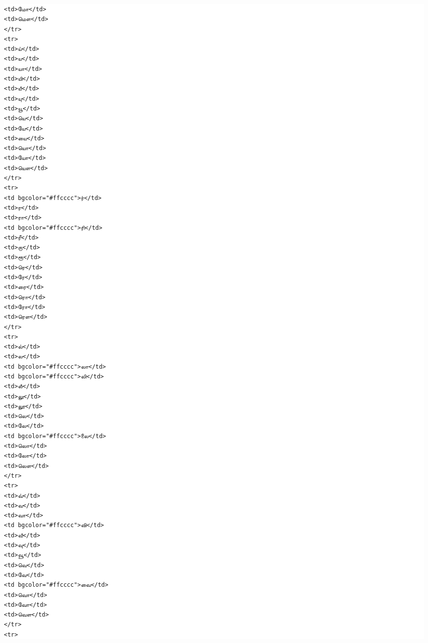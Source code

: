     <td>மோ</td>
    <td>மௌ</td>
    </tr>
    <tr>
    <td>ய்</td>
    <td>ய</td>
    <td>யா</td>
    <td>யி</td>
    <td>யீ</td>
    <td>யு</td>
    <td>யூ</td>
    <td>யெ</td>
    <td>யே</td>
    <td>யை</td>
    <td>யொ</td>
    <td>யோ</td>
    <td>யௌ</td>
    </tr>
    <tr>
    <td bgcolor="#ffcccc">ர்</td>
    <td>ர</td>
    <td>ரா</td>
    <td bgcolor="#ffcccc">ரி</td>
    <td>ரீ</td>
    <td>ரு</td>
    <td>ரூ</td>
    <td>ரெ</td>
    <td>ரே</td>
    <td>ரை</td>
    <td>ரொ</td>
    <td>ரோ</td>
    <td>ரௌ</td>
    </tr>
    <tr>
    <td>ல்</td>
    <td>ல</td>
    <td bgcolor="#ffcccc">லா</td>
    <td bgcolor="#ffcccc">லி</td>
    <td>லீ</td>
    <td>லு</td>
    <td>லூ</td>
    <td>லெ</td>
    <td>லே</td>
    <td bgcolor="#ffcccc">லை</td>
    <td>லொ</td>
    <td>லோ</td>
    <td>லௌ</td>
    </tr>
    <tr>
    <td>வ்</td>
    <td>வ</td>
    <td>வா</td>
    <td bgcolor="#ffcccc">வி</td>
    <td>வீ</td>
    <td>வு</td>
    <td>வூ</td>
    <td>வெ</td>
    <td>வே</td>
    <td bgcolor="#ffcccc">வை</td>
    <td>வொ</td>
    <td>வோ</td>
    <td>வௌ</td>
    </tr>
    <tr>